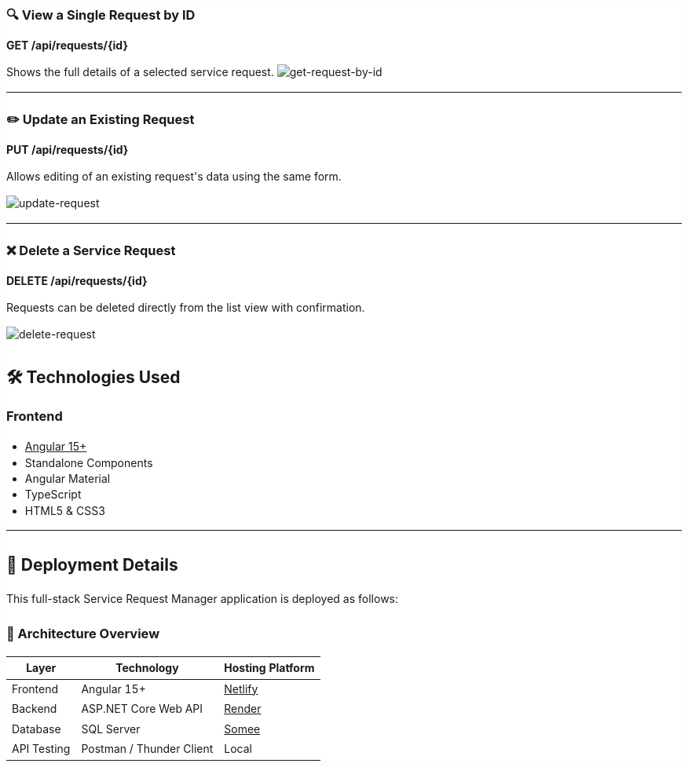 
### 🔍 View a Single Request by ID  
**GET /api/requests/{id}**

Shows the full details of a selected service request.
<img width="1280" alt="get-request-by-id" src="https://github.com/user-attachments/assets/aaeacc2d-4f6d-4d54-8d63-a33ed7c79f4b" />



---

### ✏️ Update an Existing Request  
**PUT /api/requests/{id}**

Allows editing of an existing request's data using the same form.

<img width="1280" alt="update-request" src="https://github.com/user-attachments/assets/49f99e72-a838-40b8-8802-f0ff6e48c199" />


---

### ❌ Delete a Service Request  
**DELETE /api/requests/{id}**

Requests can be deleted directly from the list view with confirmation.

<img width="1280" alt="delete-request" src="https://github.com/user-attachments/assets/2004ea8b-b741-4ece-a7d6-5757e98d8174" />



## 🛠️ Technologies Used



### Frontend
- [Angular 15+](https://angular.io/)
- Standalone Components
- Angular Material
- TypeScript
- HTML5 & CSS3

---

## 🚀 Deployment Details

This full-stack Service Request Manager application is deployed as follows:

### 🧩 Architecture Overview

| Layer      | Technology       | Hosting Platform |
|------------|------------------|------------------|
| Frontend   | Angular 15+      | [Netlify](https://www.netlify.com/) |
| Backend    | ASP.NET Core Web API | [Render](https://render.com/) |
| Database   | SQL Server       | [Somee](https://somee.com/) |
| API Testing| Postman / Thunder Client | Local |
